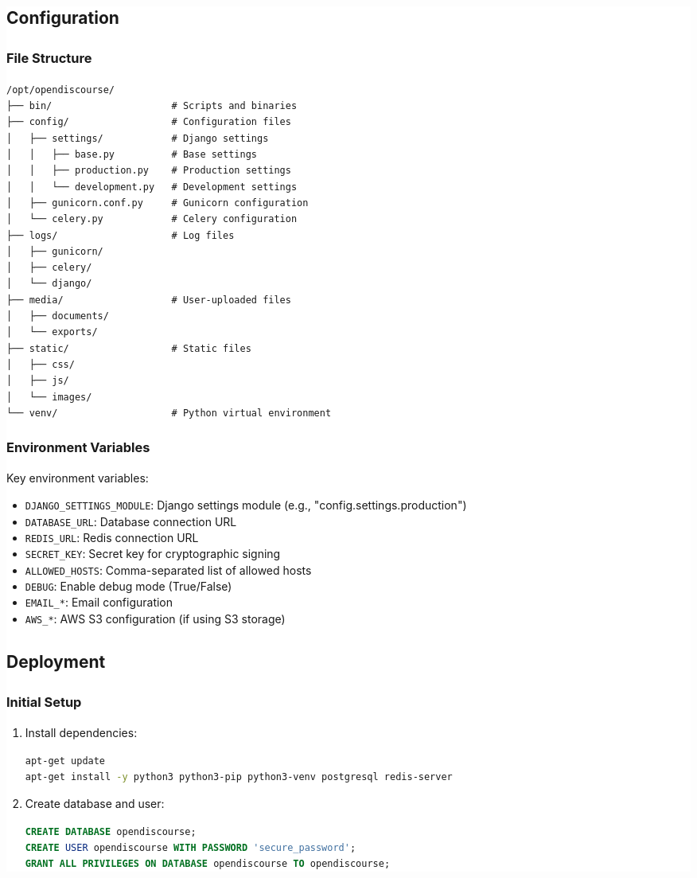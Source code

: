 ## Configuration

### File Structure

```
/opt/opendiscourse/
├── bin/                     # Scripts and binaries
├── config/                  # Configuration files
│   ├── settings/            # Django settings
│   │   ├── base.py          # Base settings
│   │   ├── production.py    # Production settings
│   │   └── development.py   # Development settings
│   ├── gunicorn.conf.py     # Gunicorn configuration
│   └── celery.py            # Celery configuration
├── logs/                    # Log files
│   ├── gunicorn/
│   ├── celery/
│   └── django/
├── media/                   # User-uploaded files
│   ├── documents/
│   └── exports/
├── static/                  # Static files
│   ├── css/
│   ├── js/
│   └── images/
└── venv/                    # Python virtual environment
```

### Environment Variables

Key environment variables:

- `DJANGO_SETTINGS_MODULE`: Django settings module (e.g., "config.settings.production")
- `DATABASE_URL`: Database connection URL
- `REDIS_URL`: Redis connection URL
- `SECRET_KEY`: Secret key for cryptographic signing
- `ALLOWED_HOSTS`: Comma-separated list of allowed hosts
- `DEBUG`: Enable debug mode (True/False)
- `EMAIL_*`: Email configuration
- `AWS_*`: AWS S3 configuration (if using S3 storage)

## Deployment

### Initial Setup

1. Install dependencies:
   ```bash
   apt-get update
   apt-get install -y python3 python3-pip python3-venv postgresql redis-server
   ```

2. Create database and user:
   ```sql
   CREATE DATABASE opendiscourse;
   CREATE USER opendiscourse WITH PASSWORD 'secure_password';
   GRANT ALL PRIVILEGES ON DATABASE opendiscourse TO opendiscourse;
   ```
